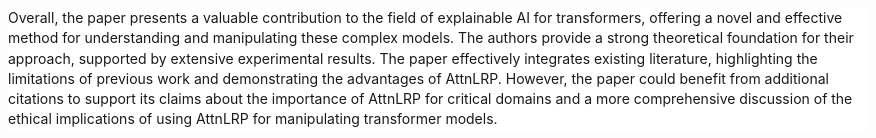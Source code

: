 Overall, the paper presents a valuable contribution to the field of explainable AI for transformers, offering a novel and effective method for understanding and manipulating these complex models. The authors provide a strong theoretical foundation for their approach, supported by extensive experimental results. The paper effectively integrates existing literature, highlighting the limitations of previous work and demonstrating the advantages of AttnLRP. However, the paper could benefit from additional citations to support its claims about the importance of AttnLRP for critical domains and a more comprehensive discussion of the ethical implications of using AttnLRP for manipulating transformer models.
